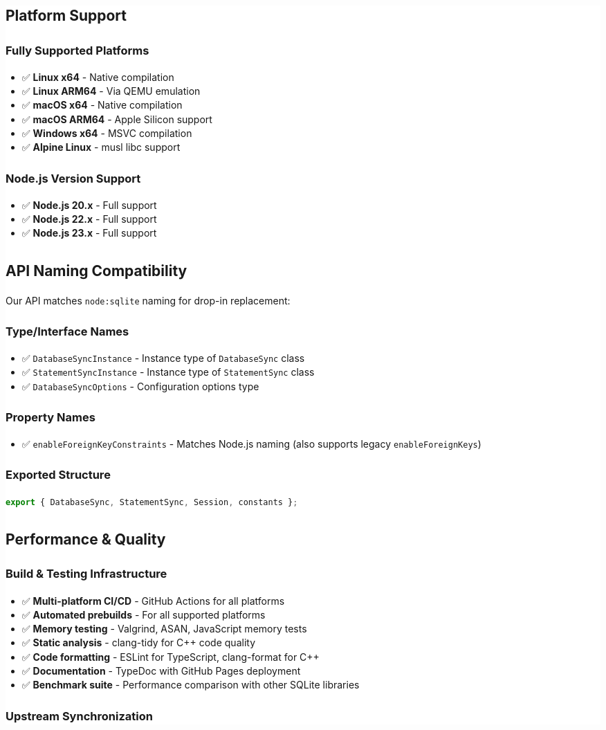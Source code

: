 ## Platform Support

### Fully Supported Platforms

- ✅ **Linux x64** - Native compilation
- ✅ **Linux ARM64** - Via QEMU emulation
- ✅ **macOS x64** - Native compilation
- ✅ **macOS ARM64** - Apple Silicon support
- ✅ **Windows x64** - MSVC compilation
- ✅ **Alpine Linux** - musl libc support

### Node.js Version Support

- ✅ **Node.js 20.x** - Full support
- ✅ **Node.js 22.x** - Full support
- ✅ **Node.js 23.x** - Full support

## API Naming Compatibility

Our API matches `node:sqlite` naming for drop-in replacement:

### Type/Interface Names

- ✅ `DatabaseSyncInstance` - Instance type of `DatabaseSync` class
- ✅ `StatementSyncInstance` - Instance type of `StatementSync` class
- ✅ `DatabaseSyncOptions` - Configuration options type

### Property Names

- ✅ `enableForeignKeyConstraints` - Matches Node.js naming (also supports legacy `enableForeignKeys`)

### Exported Structure

```typescript
export { DatabaseSync, StatementSync, Session, constants };
```

## Performance & Quality

### Build & Testing Infrastructure

- ✅ **Multi-platform CI/CD** - GitHub Actions for all platforms
- ✅ **Automated prebuilds** - For all supported platforms
- ✅ **Memory testing** - Valgrind, ASAN, JavaScript memory tests
- ✅ **Static analysis** - clang-tidy for C++ code quality
- ✅ **Code formatting** - ESLint for TypeScript, clang-format for C++
- ✅ **Documentation** - TypeDoc with GitHub Pages deployment
- ✅ **Benchmark suite** - Performance comparison with other SQLite libraries

### Upstream Synchronization

